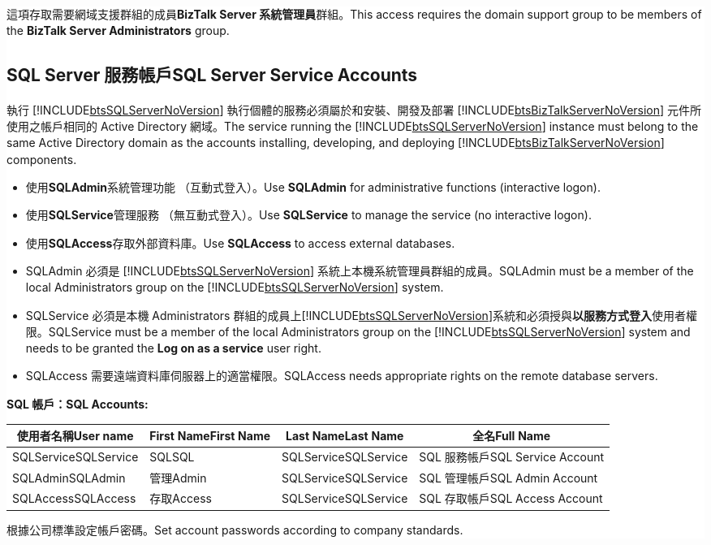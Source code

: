  <span data-ttu-id="c9159-137">這項存取需要網域支援群組的成員**BizTalk Server 系統管理員**群組。</span><span class="sxs-lookup"><span data-stu-id="c9159-137">This access requires the domain support group to be members of the **BizTalk Server Administrators** group.</span></span>  
  
## <a name="sql-server-service-accounts"></a><span data-ttu-id="c9159-138">SQL Server 服務帳戶</span><span class="sxs-lookup"><span data-stu-id="c9159-138">SQL Server Service Accounts</span></span>  
 <span data-ttu-id="c9159-139">執行 [!INCLUDE[btsSQLServerNoVersion](../includes/btssqlservernoversion-md.md)] 執行個體的服務必須屬於和安裝、開發及部署 [!INCLUDE[btsBizTalkServerNoVersion](../includes/btsbiztalkservernoversion-md.md)] 元件所使用之帳戶相同的 Active Directory 網域。</span><span class="sxs-lookup"><span data-stu-id="c9159-139">The service running the [!INCLUDE[btsSQLServerNoVersion](../includes/btssqlservernoversion-md.md)] instance must belong to the same Active Directory domain as the accounts installing, developing, and deploying [!INCLUDE[btsBizTalkServerNoVersion](../includes/btsbiztalkservernoversion-md.md)] components.</span></span>  
  
-   <span data-ttu-id="c9159-140">使用**SQLAdmin**系統管理功能 （互動式登入）。</span><span class="sxs-lookup"><span data-stu-id="c9159-140">Use **SQLAdmin** for administrative functions (interactive logon).</span></span>  
  
-   <span data-ttu-id="c9159-141">使用**SQLService**管理服務 （無互動式登入）。</span><span class="sxs-lookup"><span data-stu-id="c9159-141">Use **SQLService** to manage the service (no interactive logon).</span></span>  
  
-   <span data-ttu-id="c9159-142">使用**SQLAccess**存取外部資料庫。</span><span class="sxs-lookup"><span data-stu-id="c9159-142">Use **SQLAccess** to access external databases.</span></span>  
  
-   <span data-ttu-id="c9159-143">SQLAdmin 必須是 [!INCLUDE[btsSQLServerNoVersion](../includes/btssqlservernoversion-md.md)] 系統上本機系統管理員群組的成員。</span><span class="sxs-lookup"><span data-stu-id="c9159-143">SQLAdmin must be a member of the local Administrators group on the [!INCLUDE[btsSQLServerNoVersion](../includes/btssqlservernoversion-md.md)] system.</span></span>  
  
-   <span data-ttu-id="c9159-144">SQLService 必須是本機 Administrators 群組的成員上[!INCLUDE[btsSQLServerNoVersion](../includes/btssqlservernoversion-md.md)]系統和必須授與**以服務方式登入**使用者權限。</span><span class="sxs-lookup"><span data-stu-id="c9159-144">SQLService must be a member of the local Administrators group on the [!INCLUDE[btsSQLServerNoVersion](../includes/btssqlservernoversion-md.md)] system and needs to be granted the **Log on as a service** user right.</span></span>  
  
-   <span data-ttu-id="c9159-145">SQLAccess 需要遠端資料庫伺服器上的適當權限。</span><span class="sxs-lookup"><span data-stu-id="c9159-145">SQLAccess needs appropriate rights on the remote database servers.</span></span>  
  
 <span data-ttu-id="c9159-146">**SQL 帳戶：**</span><span class="sxs-lookup"><span data-stu-id="c9159-146">**SQL Accounts:**</span></span>  
  
|<span data-ttu-id="c9159-147">**使用者名稱**</span><span class="sxs-lookup"><span data-stu-id="c9159-147">**User name**</span></span>|<span data-ttu-id="c9159-148">**First Name**</span><span class="sxs-lookup"><span data-stu-id="c9159-148">**First Name**</span></span>|<span data-ttu-id="c9159-149">**Last Name**</span><span class="sxs-lookup"><span data-stu-id="c9159-149">**Last Name**</span></span>|<span data-ttu-id="c9159-150">**全名**</span><span class="sxs-lookup"><span data-stu-id="c9159-150">**Full Name**</span></span>|  
|-------------------|--------------------|-------------------|-------------------|  
|<span data-ttu-id="c9159-151">SQLService</span><span class="sxs-lookup"><span data-stu-id="c9159-151">SQLService</span></span>|<span data-ttu-id="c9159-152">SQL</span><span class="sxs-lookup"><span data-stu-id="c9159-152">SQL</span></span>|<span data-ttu-id="c9159-153">SQLService</span><span class="sxs-lookup"><span data-stu-id="c9159-153">SQLService</span></span>|<span data-ttu-id="c9159-154">SQL 服務帳戶</span><span class="sxs-lookup"><span data-stu-id="c9159-154">SQL Service Account</span></span>|  
|<span data-ttu-id="c9159-155">SQLAdmin</span><span class="sxs-lookup"><span data-stu-id="c9159-155">SQLAdmin</span></span>|<span data-ttu-id="c9159-156">管理</span><span class="sxs-lookup"><span data-stu-id="c9159-156">Admin</span></span>|<span data-ttu-id="c9159-157">SQLService</span><span class="sxs-lookup"><span data-stu-id="c9159-157">SQLService</span></span>|<span data-ttu-id="c9159-158">SQL 管理帳戶</span><span class="sxs-lookup"><span data-stu-id="c9159-158">SQL Admin Account</span></span>|  
|<span data-ttu-id="c9159-159">SQLAccess</span><span class="sxs-lookup"><span data-stu-id="c9159-159">SQLAccess</span></span>|<span data-ttu-id="c9159-160">存取</span><span class="sxs-lookup"><span data-stu-id="c9159-160">Access</span></span>|<span data-ttu-id="c9159-161">SQLService</span><span class="sxs-lookup"><span data-stu-id="c9159-161">SQLService</span></span>|<span data-ttu-id="c9159-162">SQL 存取帳戶</span><span class="sxs-lookup"><span data-stu-id="c9159-162">SQL Access Account</span></span>|  
  
 <span data-ttu-id="c9159-163">根據公司標準設定帳戶密碼。</span><span class="sxs-lookup"><span data-stu-id="c9159-163">Set account passwords according to company standards.</span></span>  
  
